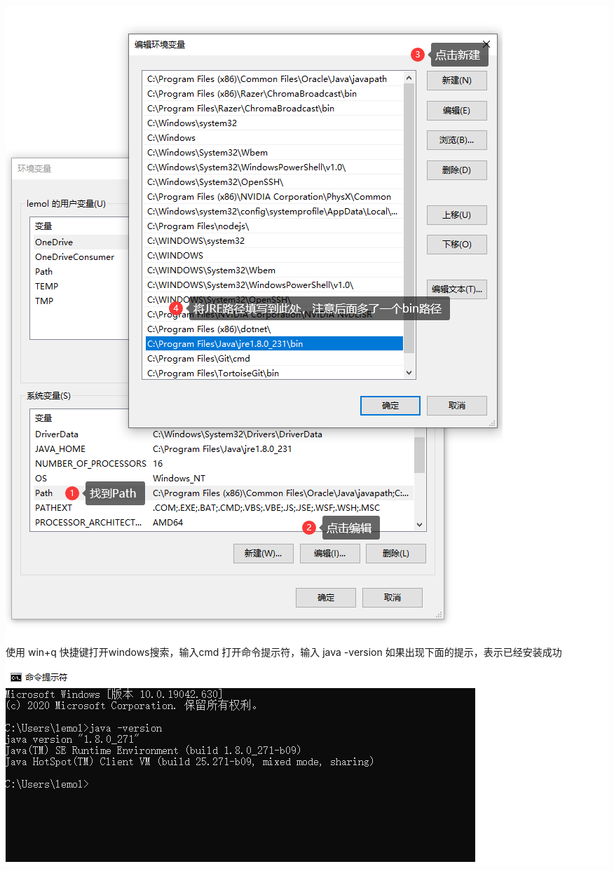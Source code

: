 ![](./3-3.png)


使用 win+q 快捷键打开windows搜索，输入cmd 打开命令提示符，输入 java -version 如果出现下面的提示，表示已经安装成功

![](./3-4.png)